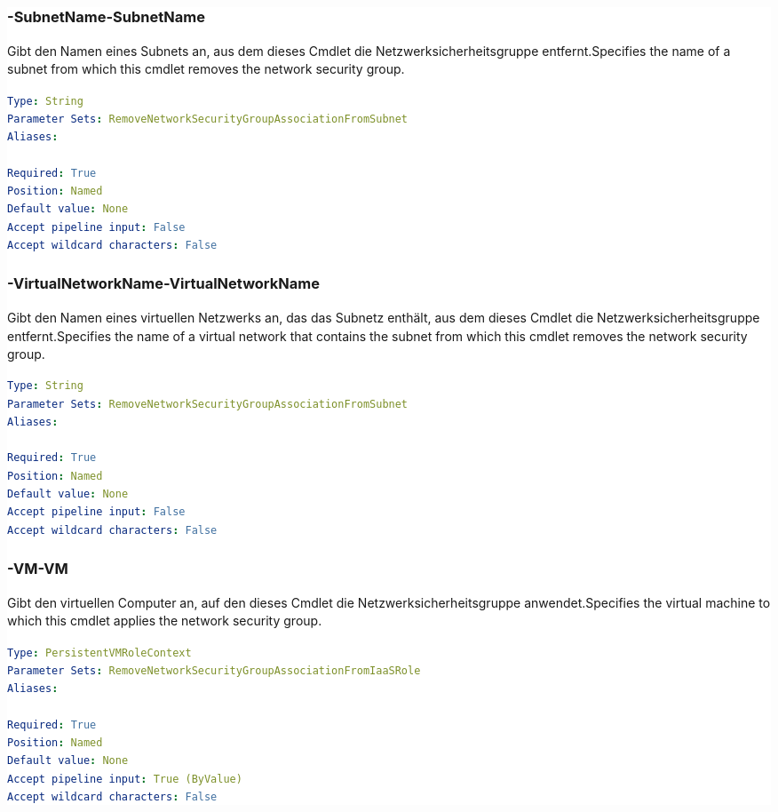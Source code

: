 ### <span data-ttu-id="9b7d4-139">-SubnetName</span><span class="sxs-lookup"><span data-stu-id="9b7d4-139">-SubnetName</span></span>
<span data-ttu-id="9b7d4-140">Gibt den Namen eines Subnets an, aus dem dieses Cmdlet die Netzwerksicherheitsgruppe entfernt.</span><span class="sxs-lookup"><span data-stu-id="9b7d4-140">Specifies the name of a subnet from which this cmdlet removes the network security group.</span></span>

```yaml
Type: String
Parameter Sets: RemoveNetworkSecurityGroupAssociationFromSubnet
Aliases: 

Required: True
Position: Named
Default value: None
Accept pipeline input: False
Accept wildcard characters: False
```

### <span data-ttu-id="9b7d4-141">-VirtualNetworkName</span><span class="sxs-lookup"><span data-stu-id="9b7d4-141">-VirtualNetworkName</span></span>
<span data-ttu-id="9b7d4-142">Gibt den Namen eines virtuellen Netzwerks an, das das Subnetz enthält, aus dem dieses Cmdlet die Netzwerksicherheitsgruppe entfernt.</span><span class="sxs-lookup"><span data-stu-id="9b7d4-142">Specifies the name of a virtual network that contains the subnet from which this cmdlet removes the network security group.</span></span>

```yaml
Type: String
Parameter Sets: RemoveNetworkSecurityGroupAssociationFromSubnet
Aliases: 

Required: True
Position: Named
Default value: None
Accept pipeline input: False
Accept wildcard characters: False
```

### <span data-ttu-id="9b7d4-143">-VM</span><span class="sxs-lookup"><span data-stu-id="9b7d4-143">-VM</span></span>
<span data-ttu-id="9b7d4-144">Gibt den virtuellen Computer an, auf den dieses Cmdlet die Netzwerksicherheitsgruppe anwendet.</span><span class="sxs-lookup"><span data-stu-id="9b7d4-144">Specifies the virtual machine to which this cmdlet applies the network security group.</span></span>

```yaml
Type: PersistentVMRoleContext
Parameter Sets: RemoveNetworkSecurityGroupAssociationFromIaaSRole
Aliases: 

Required: True
Position: Named
Default value: None
Accept pipeline input: True (ByValue)
Accept wildcard characters: False
```
